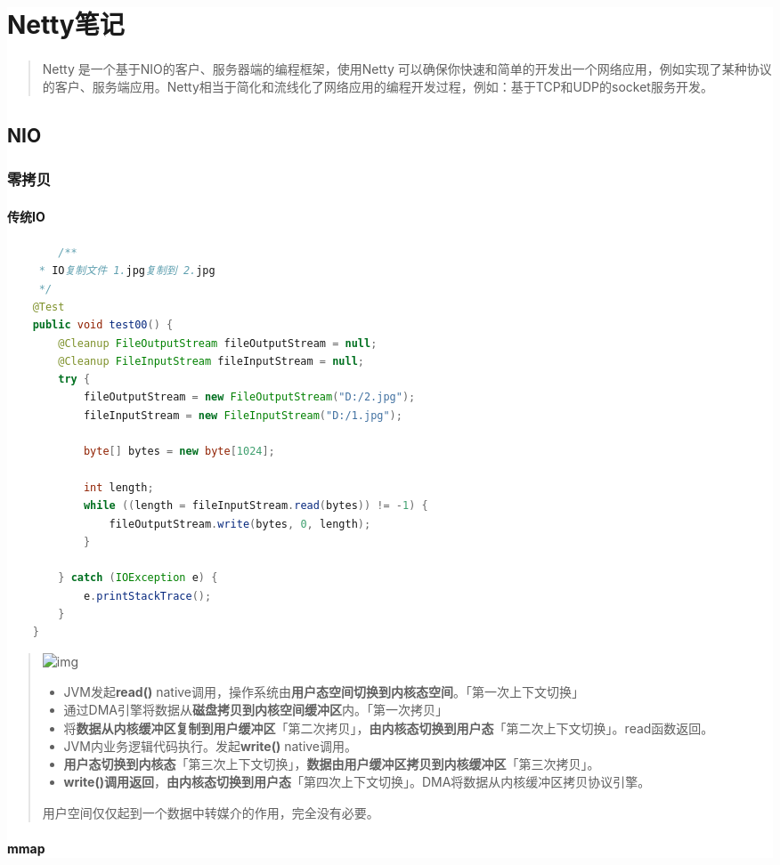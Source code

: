 # Netty笔记

> Netty 是一个基于NIO的客户、服务器端的编程框架，使用Netty 可以确保你快速和简单的开发出一个网络应用，例如实现了某种协议的客户、服务端应用。Netty相当于简化和流线化了网络应用的编程开发过程，例如：基于TCP和UDP的socket服务开发。

## NIO

### 零拷贝

#### 传统IO

```java
		/**
     * IO复制文件 1.jpg复制到 2.jpg
     */
    @Test
    public void test00() {
        @Cleanup FileOutputStream fileOutputStream = null;
        @Cleanup FileInputStream fileInputStream = null;
        try {
            fileOutputStream = new FileOutputStream("D:/2.jpg");
            fileInputStream = new FileInputStream("D:/1.jpg");

            byte[] bytes = new byte[1024];

            int length;
            while ((length = fileInputStream.read(bytes)) != -1) {
                fileOutputStream.write(bytes, 0, length);
            }
            
        } catch (IOException e) {
            e.printStackTrace();
        }
    }
```




> ![img](https://wangigor-typora-images.oss-cn-chengdu.aliyuncs.com/传统io.png)
>
> - JVM发起**read()** native调用，操作系统由**用户态空间切换到内核态空间**。「第一次上下文切换」
> - 通过DMA引擎将数据从**磁盘拷贝到内核空间缓冲区**内。「第一次拷贝」
> - 将**数据从内核缓冲区复制到用户缓冲区**「第二次拷贝」，**由内核态切换到用户态**「第二次上下文切换」。read函数返回。
> - JVM内业务逻辑代码执行。发起**write()** native调用。
> - **用户态切换到内核态**「第三次上下文切换」，**数据由用户缓冲区拷贝到内核缓冲区**「第三次拷贝」。
> - **write()调用返回**，**由内核态切换到用户态**「第四次上下文切换」。DMA将数据从内核缓冲区拷贝协议引擎。
>
> 用户空间仅仅起到一个数据中转媒介的作用，完全没有必要。

#### mmap
